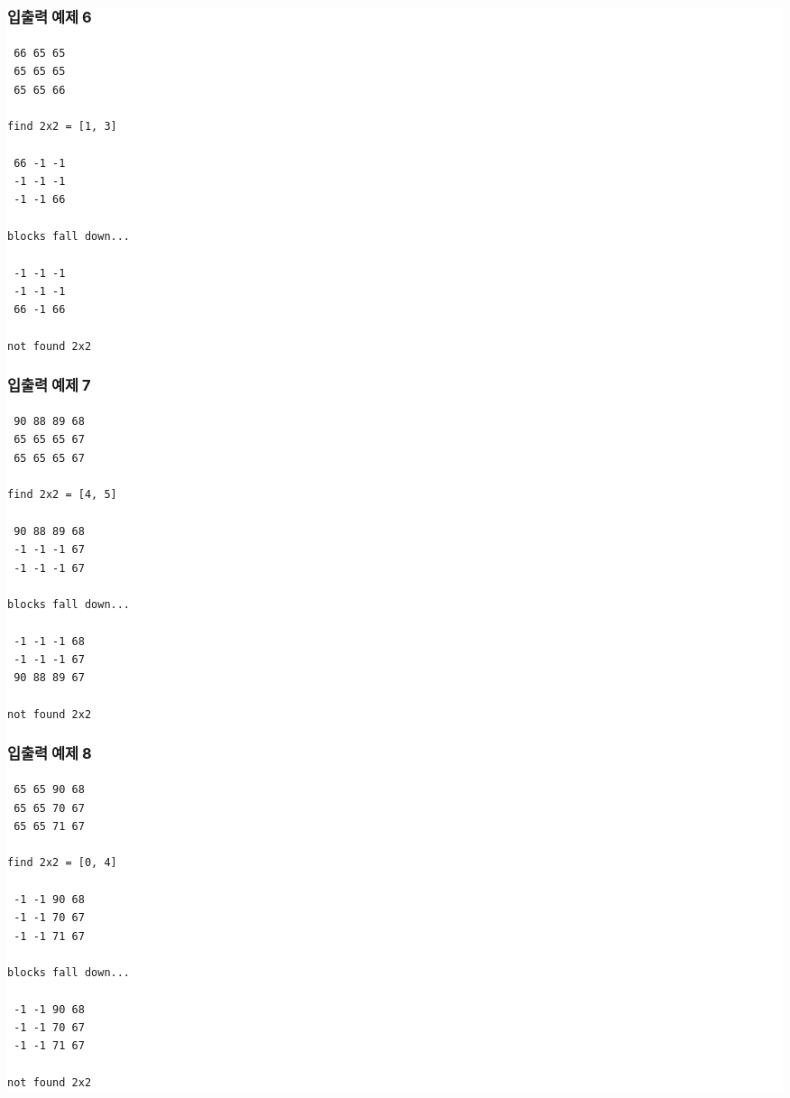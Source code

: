 ### 입출력 예제 6

```
 66 65 65
 65 65 65
 65 65 66

find 2x2 = [1, 3]

 66 -1 -1
 -1 -1 -1
 -1 -1 66

blocks fall down...

 -1 -1 -1
 -1 -1 -1
 66 -1 66

not found 2x2
```

### 입출력 예제 7

```
 90 88 89 68
 65 65 65 67
 65 65 65 67

find 2x2 = [4, 5]

 90 88 89 68
 -1 -1 -1 67
 -1 -1 -1 67

blocks fall down...

 -1 -1 -1 68
 -1 -1 -1 67
 90 88 89 67

not found 2x2
```

### 입출력 예제 8

```
 65 65 90 68
 65 65 70 67
 65 65 71 67

find 2x2 = [0, 4]

 -1 -1 90 68
 -1 -1 70 67
 -1 -1 71 67

blocks fall down...

 -1 -1 90 68
 -1 -1 70 67
 -1 -1 71 67

not found 2x2
```